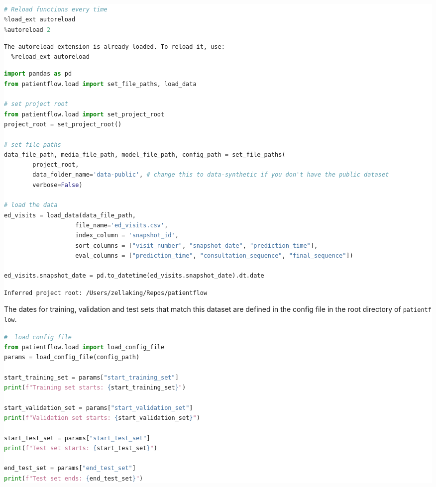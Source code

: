 
```python
# Reload functions every time
%load_ext autoreload 
%autoreload 2
```

    The autoreload extension is already loaded. To reload it, use:
      %reload_ext autoreload



```python
import pandas as pd
from patientflow.load import set_file_paths, load_data

# set project root
from patientflow.load import set_project_root
project_root = set_project_root()

# set file paths
data_file_path, media_file_path, model_file_path, config_path = set_file_paths(
        project_root, 
        data_folder_name='data-public', # change this to data-synthetic if you don't have the public dataset
        verbose=False) 

# load the data
ed_visits = load_data(data_file_path, 
                    file_name='ed_visits.csv', 
                    index_column = 'snapshot_id',
                    sort_columns = ["visit_number", "snapshot_date", "prediction_time"], 
                    eval_columns = ["prediction_time", "consultation_sequence", "final_sequence"])

ed_visits.snapshot_date = pd.to_datetime(ed_visits.snapshot_date).dt.date

```

    Inferred project root: /Users/zellaking/Repos/patientflow


The dates for training, validation and test sets that match this dataset are defined in the config file in the root directory of `patientflow`.


```python
#  load config file
from patientflow.load import load_config_file
params = load_config_file(config_path)

start_training_set = params["start_training_set"]
print(f"Training set starts: {start_training_set}")

start_validation_set = params["start_validation_set"]
print(f"Validation set starts: {start_validation_set}")

start_test_set = params["start_test_set"] 
print(f"Test set starts: {start_test_set}")

end_test_set = params["end_test_set"]
print(f"Test set ends: {end_test_set}")

```
